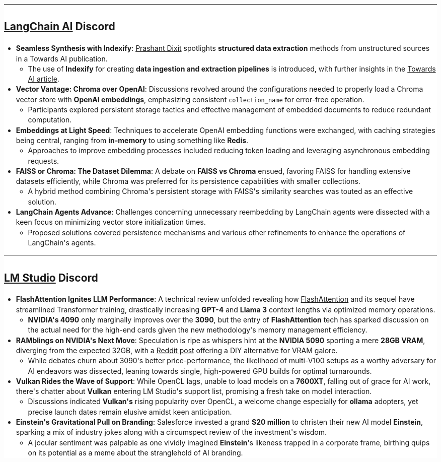 

---



## [LangChain AI](https://discord.com/channels/1038097195422978059) Discord

- **Seamless Synthesis with Indexify**: [Prashant Dixit](https://x.com/Prashant_Dixit0/status/1811618990352912846) spotlights **structured data extraction** methods from unstructured sources in a Towards AI publication.
   - The use of **Indexify** for creating **data ingestion and extraction pipelines** is introduced, with further insights in the [Towards AI article](https://pub.towardsai.net/structured-financial-data-extraction-from-unstructured-data-ca2c8d166de6).
- **Vector Vantage: Chroma over OpenAI**: Discussions revolved around the configurations needed to properly load a Chroma vector store with **OpenAI embeddings**, emphasizing consistent `collection_name` for error-free operation.
   - Participants explored persistent storage tactics and effective management of embedded documents to reduce redundant computation.
- **Embeddings at Light Speed**: Techniques to accelerate OpenAI embedding functions were exchanged, with caching strategies being central, ranging from **in-memory** to using something like **Redis**.
   - Approaches to improve embedding processes included reducing token loading and leveraging asynchronous embedding requests.
- **FAISS or Chroma: The Dataset Dilemma**: A debate on **FAISS vs Chroma** ensued, favoring FAISS for handling extensive datasets efficiently, while Chroma was preferred for its persistence capabilities with smaller collections.
   - A hybrid method combining Chroma's persistent storage with FAISS's similarity searches was touted as an effective solution.
- **LangChain Agents Advance**: Challenges concerning unnecessary reembedding by LangChain agents were dissected with a keen focus on minimizing vector store initialization times.
   - Proposed solutions covered persistence mechanisms and various other refinements to enhance the operations of LangChain's agents.



---



## [LM Studio](https://discord.com/channels/1110598183144399058) Discord

- **FlashAttention Ignites LLM Performance**: A technical review unfolded revealing how [FlashAttention](https://tridao.me/blog/2024/flash3/) and its sequel have streamlined Transformer training, drastically increasing **GPT-4** and **Llama 3** context lengths via optimized memory operations.
   - **NVIDIA's 4090** only marginally improves over the **3090**, but the entry of **FlashAttention** tech has sparked discussion on the actual need for the high-end cards given the new methodology's memory management efficiency.
- **RAMblings on NVIDIA's Next Move**: Speculation is ripe as whispers hint at the **NVIDIA 5090** sporting a mere **28GB VRAM**, diverging from the expected 32GB, with a [Reddit post](https://www.reddit.com/r/LocalLLaMA/comments/1dzejen/cheapest_144gb_vram_server_youll_ever_see/) offering a DIY alternative for VRAM galore.
   - While debates churn about 3090's better price-performance, the likelihood of multi-V100 setups as a worthy adversary for AI endeavors was dissected, leaning towards single, high-powered GPU builds for optimal turnarounds.
- **Vulkan Rides the Wave of Support**: While OpenCL lags, unable to load models on a **7600XT**, falling out of grace for AI work, there's chatter about **Vulkan** entering LM Studio's support list, promising a fresh take on model interaction.
   - Discussions indicated **Vulkan's** rising popularity over OpenCL, a welcome change especially for **ollama** adopters, yet precise launch dates remain elusive amidst keen anticipation.
- **Einstein's Gravitational Pull on Branding**: Salesforce invested a grand **$20 million** to christen their new AI model **Einstein**, sparking a mix of industry jokes along with a circumspect review of the investment's wisdom.
   - A jocular sentiment was palpable as one vividly imagined **Einstein**'s likeness trapped in a corporate frame, birthing quips on its potential as a meme about the stranglehold of AI branding.